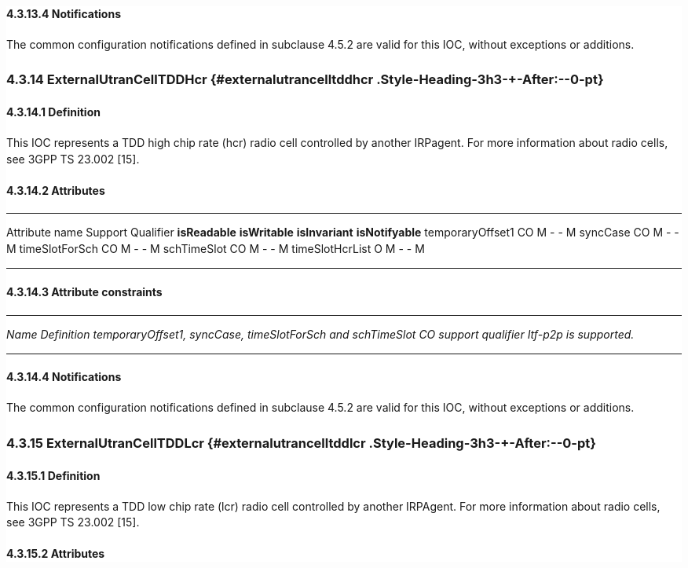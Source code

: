 #### 4.3.13.4 Notifications

The common configuration notifications defined in subclause 4.5.2 are
valid for this IOC, without exceptions or additions.

### 4.3.14 ExternalUtranCellTDDHcr {#externalutrancelltddhcr .Style-Heading-3h3-+-After:--0-pt}

#### 4.3.14.1 Definition

This IOC represents a TDD high chip rate (hcr) radio cell controlled by
another IRPagent. For more information about radio cells, see
3GPP TS 23.002 \[15\].

#### 4.3.14.2 Attributes

  ------------------ ------------------- ---------------- ---------------- ----------------- ------------------
  Attribute name     Support Qualifier   **isReadable**   **isWritable**   **isInvariant**   **isNotifyable**
  temporaryOffset1   CO                  M                \-               \-                M
  syncCase           CO                  M                \-               \-                M
  timeSlotForSch     CO                  M                \-               \-                M
  schTimeSlot        CO                  M                \-               \-                M
  timeSlotHcrList    O                   M                \-               \-                M
  ------------------ ------------------- ---------------- ---------------- ----------------- ------------------

#### 4.3.14.3 Attribute constraints

  ----------------------------------------------------------------------------------- -------------------------
  *Name*                                                                              *Definition*
  *temporaryOffset1, syncCase, timeSlotForSch and schTimeSlot CO support qualifier*   *Itf-p2p is supported.*
  ----------------------------------------------------------------------------------- -------------------------

#### 4.3.14.4 Notifications

The common configuration notifications defined in subclause 4.5.2 are
valid for this IOC, without exceptions or additions.

### 4.3.15 ExternalUtranCellTDDLcr {#externalutrancelltddlcr .Style-Heading-3h3-+-After:--0-pt}

#### 4.3.15.1 Definition

This IOC represents a TDD low chip rate (lcr) radio cell controlled by
another IRPAgent. For more information about radio cells, see
3GPP TS 23.002 \[15\].

#### 4.3.15.2 Attributes
